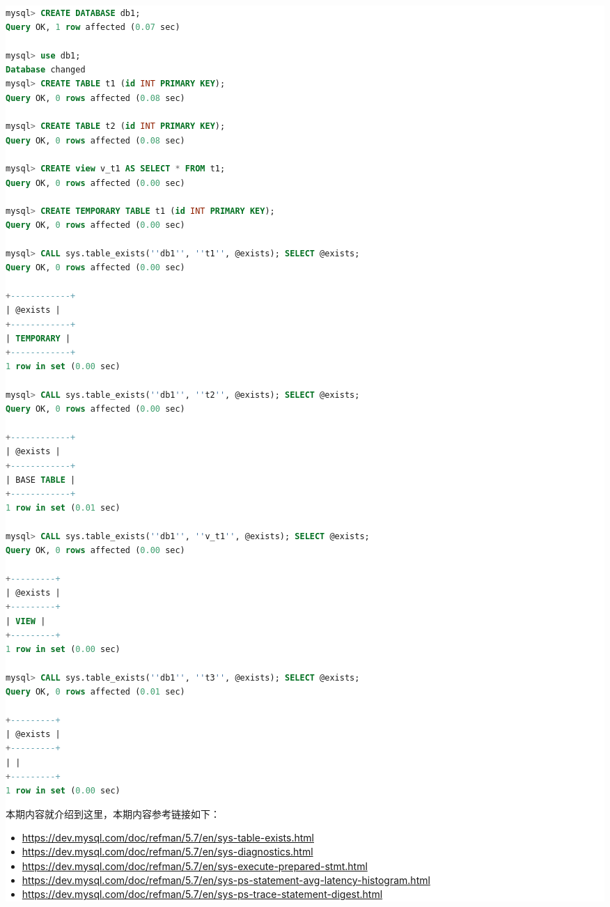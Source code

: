 ```sql
mysql> CREATE DATABASE db1;
Query OK, 1 row affected (0.07 sec)
 
mysql> use db1;
Database changed
mysql> CREATE TABLE t1 (id INT PRIMARY KEY);
Query OK, 0 rows affected (0.08 sec)
 
mysql> CREATE TABLE t2 (id INT PRIMARY KEY);
Query OK, 0 rows affected (0.08 sec)
 
mysql> CREATE view v_t1 AS SELECT * FROM t1;
Query OK, 0 rows affected (0.00 sec)
 
mysql> CREATE TEMPORARY TABLE t1 (id INT PRIMARY KEY);
Query OK, 0 rows affected (0.00 sec)
 
mysql> CALL sys.table_exists(''db1'', ''t1'', @exists); SELECT @exists;
Query OK, 0 rows affected (0.00 sec)
 
+------------+
| @exists |
+------------+
| TEMPORARY |
+------------+
1 row in set (0.00 sec)
 
mysql> CALL sys.table_exists(''db1'', ''t2'', @exists); SELECT @exists;
Query OK, 0 rows affected (0.00 sec)
 
+------------+
| @exists |
+------------+
| BASE TABLE |
+------------+
1 row in set (0.01 sec)
 
mysql> CALL sys.table_exists(''db1'', ''v_t1'', @exists); SELECT @exists;
Query OK, 0 rows affected (0.00 sec)
 
+---------+
| @exists |
+---------+
| VIEW |
+---------+
1 row in set (0.00 sec)
 
mysql> CALL sys.table_exists(''db1'', ''t3'', @exists); SELECT @exists;
Query OK, 0 rows affected (0.01 sec)
 
+---------+
| @exists |
+---------+
| |
+---------+
1 row in set (0.00 sec)
```
本期内容就介绍到这里，本期内容参考链接如下：
- https://dev.mysql.com/doc/refman/5.7/en/sys-table-exists.html
- https://dev.mysql.com/doc/refman/5.7/en/sys-diagnostics.html
- https://dev.mysql.com/doc/refman/5.7/en/sys-execute-prepared-stmt.html
- https://dev.mysql.com/doc/refman/5.7/en/sys-ps-statement-avg-latency-histogram.html
- https://dev.mysql.com/doc/refman/5.7/en/sys-ps-trace-statement-digest.html